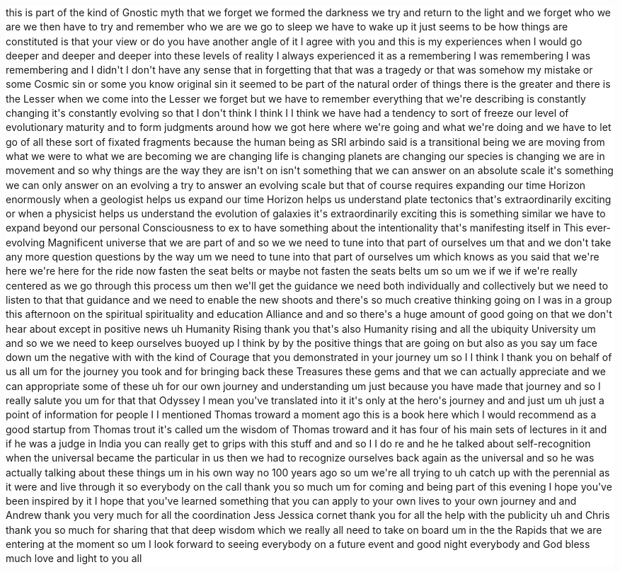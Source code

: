this is part of the kind of Gnostic myth that we forget we formed the darkness we try and return to the light and we forget who we are we then have to try and remember who we are we go to sleep we have to wake up it just seems to be how things are constituted is that your view or do you have another angle of it I agree with you and this is my experiences when I would go deeper and deeper and deeper into these levels of reality I always experienced it as a remembering I was remembering I was remembering and I didn't I don't have any sense that in forgetting that that was a tragedy or that was somehow my mistake or some Cosmic sin or some you know original sin it seemed to be part of the natural order of things there is the greater and there is the Lesser when we come into the Lesser we forget but we have to remember everything that we're describing is constantly changing it's constantly evolving so that I don't think I think I I think we have had a tendency to sort of freeze our level of evolutionary maturity and to form judgments around how we got here where we're going and what we're doing and we have to let go of all these sort of fixated fragments because the human being as SRI arbindo said is a transitional being we are moving from what we were to what we are becoming we are changing life is changing planets are changing our species is changing we are in movement and so why things are the way they are isn't on isn't something that we can answer on an absolute scale it's something we can only answer on an evolving a try to answer an evolving scale but that of course requires expanding our time Horizon enormously when a geologist helps us expand our time Horizon helps us understand plate tectonics that's extraordinarily exciting or when a physicist helps us understand the evolution of galaxies it's extraordinarily exciting this is something similar we have to expand beyond our personal Consciousness to ex to have something about the intentionality that's manifesting itself in This ever-evolving Magnificent universe that we are part of and so we we need to tune into that part of ourselves um that and we don't take any more question questions by the way um we need to tune into that part of ourselves um which knows as you said that we're here we're here for the ride now fasten the seat belts or maybe not fasten the seats belts um so um we if we if we're really centered as we go through this process um then we'll get the guidance we need both individually and collectively but we need to listen to that that guidance and we need to enable the new shoots and there's so much creative thinking going on I was in a group this afternoon on the spiritual spirituality and education Alliance and and so there's a huge amount of good going on that we don't hear about except in positive news uh Humanity Rising thank you that's also Humanity rising and all the ubiquity University um and so we we need to keep ourselves buoyed up I think by by the positive things that are going on but also as you say um face down um the negative with with the kind of Courage that you demonstrated in your journey um so I I think I thank you on behalf of us all um for the journey you took and for bringing back these Treasures these gems and that we can actually appreciate and we can appropriate some of these uh for our own journey and understanding um just because you have made that journey and so I really salute you um for that that Odyssey I mean you've translated into it it's only at the hero's journey and and just um uh just a point of information for people I I mentioned Thomas troward a moment ago this is a book here which I would recommend as a good startup from Thomas trout it's called um the wisdom of Thomas troward and it has four of his main sets of lectures in it and if he was a judge in India you can really get to grips with this stuff and and so I I do re and he he talked about self-recognition when the universal became the particular in us then we had to recognize ourselves back again as the universal and so he was actually talking about these things um in his own way no 100 years ago so um we're all trying to uh catch up with the perennial as it were and live through it so everybody on the call thank you so much um for coming and being part of this evening I hope you've been inspired by it I hope that you've learned something that you can apply to your own lives to your own journey and and Andrew thank you very much for all the coordination Jess Jessica cornet thank you for all the help with the publicity uh and Chris thank you so much for sharing that that deep wisdom which we really all need to take on board um in the the Rapids that we are entering at the moment so um I look forward to seeing everybody on a future event and good night everybody and God bless much love and light to you all
